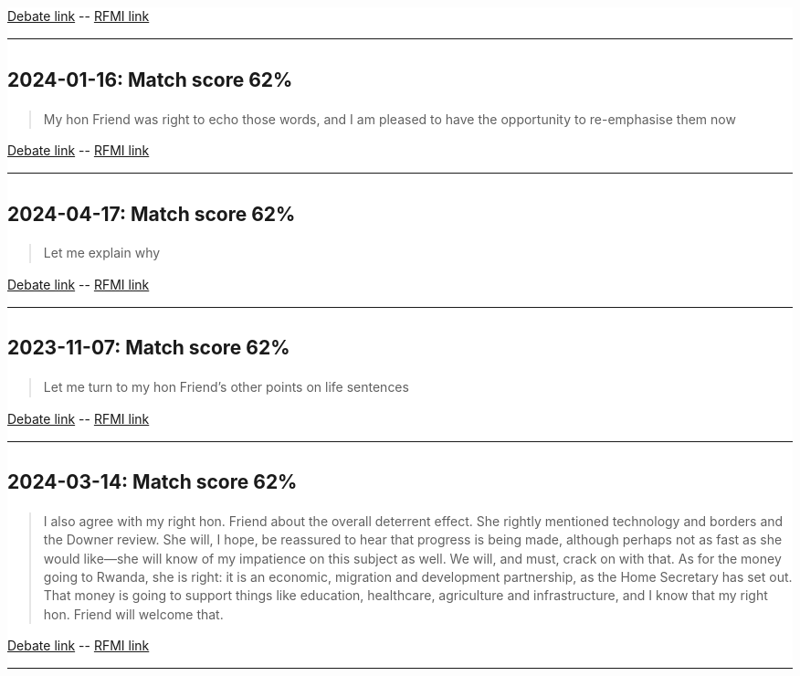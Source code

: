 [Debate link](https://www.theyworkforyou.com/debates/?id=2024-04-15e.107.0)  --  [RFMI link](https://www.theyworkforyou.com/mp/25422/register)


---



## 2024-01-16: Match score 62%

>My hon Friend was right to echo those words, and I am pleased to have the opportunity to re-emphasise them now

[Debate link](https://www.theyworkforyou.com/debates/?id=2024-01-16e.770.1)  --  [RFMI link](https://www.theyworkforyou.com/mp/25422/register)


---



## 2024-04-17: Match score 62%

>Let me explain why

[Debate link](https://www.theyworkforyou.com/debates/?id=2024-04-17d.343.0)  --  [RFMI link](https://www.theyworkforyou.com/mp/25422/register)


---



## 2023-11-07: Match score 62%

>Let me turn to my hon Friend’s other points on life sentences

[Debate link](https://www.theyworkforyou.com/debates/?id=2023-11-07d.109.0)  --  [RFMI link](https://www.theyworkforyou.com/mp/25422/register)


---



## 2024-03-14: Match score 62%

>I also agree with my right hon. Friend about the overall deterrent effect. She rightly mentioned technology and borders and the Downer review. She will, I hope, be reassured to hear that progress is being made, although perhaps not as fast as she would like—she will know of my impatience on this subject as well. We will, and must, crack on with that. As for the money going to Rwanda, she is right: it is an economic, migration and development partnership, as the Home Secretary has set out. That money is going to support things like education, healthcare, agriculture and infrastructure, and I know that my right hon. Friend will welcome that.

[Debate link](https://www.theyworkforyou.com/debates/?id=2024-03-14d.534.3)  --  [RFMI link](https://www.theyworkforyou.com/mp/25422/register)


---